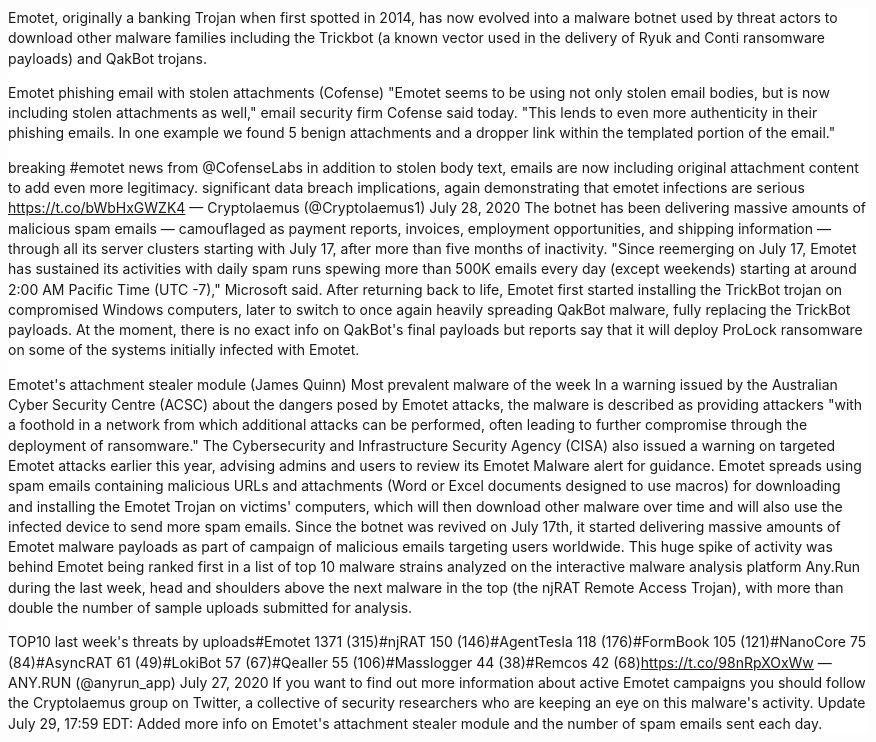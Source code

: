 Emotet, originally a banking Trojan when first spotted in 2014, has now evolved into a malware botnet used by threat actors to download other malware families including the Trickbot (a known vector used in the delivery of Ryuk and Conti ransomware payloads) and QakBot trojans.

Emotet phishing email with stolen attachments (Cofense)
"Emotet seems to be using not only stolen email bodies, but is now including stolen attachments as well," email security firm Cofense said today.
"This lends to even more authenticity in their phishing emails. In one example we found 5 benign attachments and a dropper link within the templated portion of the email."

breaking #emotet news from @CofenseLabs
in addition to stolen body text, emails are now including original attachment content to add even more legitimacy.
significant data breach implications, again demonstrating that emotet infections are serious https://t.co/bWbHxGWZK4
— Cryptolaemus (@Cryptolaemus1) July 28, 2020
The botnet has been delivering massive amounts of malicious spam emails — camouflaged as payment reports, invoices, employment opportunities, and shipping information — through all its server clusters starting with July 17, after more than five months of inactivity.
"Since reemerging on July 17, Emotet has sustained its activities with daily spam runs spewing more than 500K emails every day (except weekends) starting at around 2:00 AM Pacific Time (UTC -7)," Microsoft said.
After returning back to life, Emotet first started installing the TrickBot trojan on compromised Windows computers, later to switch to once again heavily spreading QakBot malware, fully replacing the TrickBot payloads.
At the moment, there is no exact info on QakBot's final payloads but reports say that it will deploy ProLock ransomware on some of the systems initially infected with Emotet.

Emotet's attachment stealer module (James Quinn)
Most prevalent malware of the week
In a warning issued by the Australian Cyber Security Centre (ACSC) about the dangers posed by Emotet attacks, the malware is described as providing attackers "with a foothold in a network from which additional attacks can be performed, often leading to further compromise through the deployment of ransomware."
The Cybersecurity and Infrastructure Security Agency (CISA) also issued a warning on targeted Emotet attacks earlier this year, advising admins and users to review its Emotet Malware alert for guidance.
Emotet spreads using spam emails containing malicious URLs and attachments (Word or Excel documents designed to use macros) for downloading and installing the Emotet Trojan on victims' computers, which will then download other malware over time and will also use the infected device to send more spam emails.
Since the botnet was revived on July 17th, it started delivering massive amounts of Emotet malware payloads as part of campaign of malicious emails targeting users worldwide.
This huge spike of activity was behind Emotet being ranked first in a list of top 10 malware strains analyzed on the interactive malware analysis platform Any.Run during the last week, head and shoulders above the next malware in the top (the njRAT Remote Access Trojan), with more than double the number of sample uploads submitted for analysis.

TOP10 last week's threats by uploads#Emotet 1371 (315)#njRAT 150 (146)#AgentTesla 118 (176)#FormBook 105 (121)#NanoCore 75 (84)#AsyncRAT 61 (49)#LokiBot 57 (67)#Qealler 55 (106)#Masslogger 44 (38)#Remcos 42 (68)https://t.co/98nRpXOxWw
— ANY.RUN (@anyrun_app) July 27, 2020
If you want to find out more information about active Emotet campaigns you should follow the Cryptolaemus group on Twitter, a collective of security researchers who are keeping an eye on this malware's activity.
Update July 29, 17:59 EDT: Added more info on Emotet's attachment stealer module and the number of spam emails sent each day.
